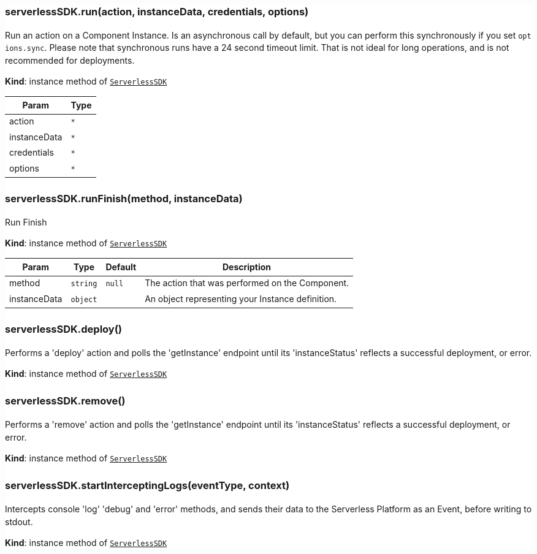 <a name="ServerlessSDK+run"></a>

### serverlessSDK.run(action, instanceData, credentials, options)
Run an action on a Component Instance.  Is an asynchronous call by default, but you can perform this synchronously if you set `options.sync`.  Please note that synchronous runs have a 24 second timeout limit.  That is not ideal for long operations, and is not recommended for deployments.

**Kind**: instance method of [<code>ServerlessSDK</code>](#ServerlessSDK)  

| Param | Type |
| --- | --- |
| action | <code>\*</code> | 
| instanceData | <code>\*</code> | 
| credentials | <code>\*</code> | 
| options | <code>\*</code> | 

<a name="ServerlessSDK+runFinish"></a>

### serverlessSDK.runFinish(method, instanceData)
Run Finish

**Kind**: instance method of [<code>ServerlessSDK</code>](#ServerlessSDK)  

| Param | Type | Default | Description |
| --- | --- | --- | --- |
| method | <code>string</code> | <code>null</code> | The action that was performed on the Component. |
| instanceData | <code>object</code> |  | An object representing your Instance definition. |

<a name="ServerlessSDK+deploy"></a>

### serverlessSDK.deploy()
Performs a 'deploy' action and polls the 'getInstance' endpoint until its 'instanceStatus' reflects a successful deployment, or error.

**Kind**: instance method of [<code>ServerlessSDK</code>](#ServerlessSDK)  
<a name="ServerlessSDK+remove"></a>

### serverlessSDK.remove()
Performs a 'remove' action and polls the 'getInstance' endpoint until its 'instanceStatus' reflects a successful deployment, or error.

**Kind**: instance method of [<code>ServerlessSDK</code>](#ServerlessSDK)  
<a name="ServerlessSDK+startInterceptingLogs"></a>

### serverlessSDK.startInterceptingLogs(eventType, context)
Intercepts console 'log' 'debug' and 'error' methods, and sends their data to the Serverless Platform as an Event, before writing to stdout.

**Kind**: instance method of [<code>ServerlessSDK</code>](#ServerlessSDK)  
